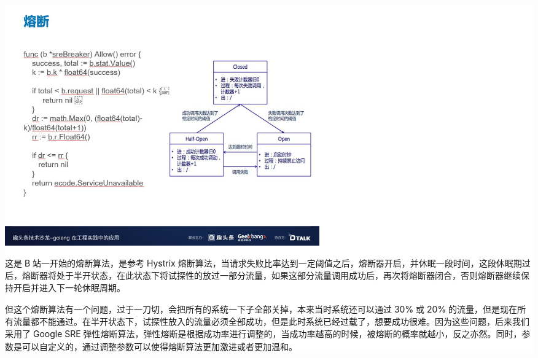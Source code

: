 <img src="assets/640-20230829161700236.jpeg" alt="图片" style="zoom:50%;" />

这是 B 站一开始的熔断算法，是参考 Hystrix 熔断算法，当请求失败比率达到一定阈值之后，熔断器开启，并休眠一段时间，这段休眠期过后，熔断器将处于半开状态，在此状态下将试探性的放过一部分流量，如果这部分流量调用成功后，再次将熔断器闭合，否则熔断器继续保持开启并进入下一轮休眠周期。

但这个熔断算法有一个问题，过于一刀切，会把所有的系统一下子全部关掉，本来当时系统还可以通过 30% 或 20% 的流量，但是现在所有流量都不能通过。在半开状态下，试探性放入的流量必须全部成功，但是此时系统已经过载了，想要成功很难。因为这些问题，后来我们采用了 Google SRE 弹性熔断算法，弹性熔断是根据成功率进行调整的，当成功率越高的时候，被熔断的概率就越小，反之亦然。同时，参数是可以自定义的，通过调整参数可以使得熔断算法更加激进或者更加温和。
